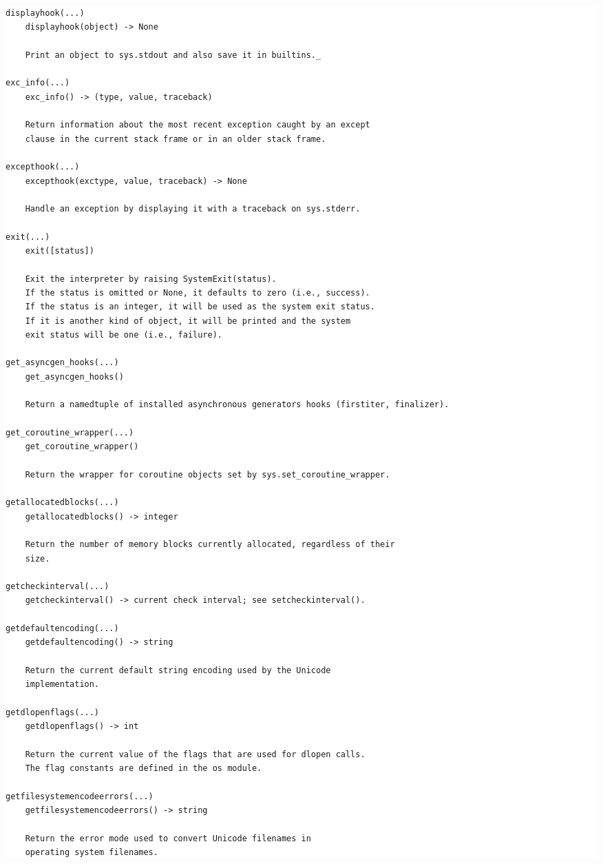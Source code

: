     displayhook(...)
        displayhook(object) -> None
        
        Print an object to sys.stdout and also save it in builtins._
    
    exc_info(...)
        exc_info() -> (type, value, traceback)
        
        Return information about the most recent exception caught by an except
        clause in the current stack frame or in an older stack frame.
    
    excepthook(...)
        excepthook(exctype, value, traceback) -> None
        
        Handle an exception by displaying it with a traceback on sys.stderr.
    
    exit(...)
        exit([status])
        
        Exit the interpreter by raising SystemExit(status).
        If the status is omitted or None, it defaults to zero (i.e., success).
        If the status is an integer, it will be used as the system exit status.
        If it is another kind of object, it will be printed and the system
        exit status will be one (i.e., failure).
    
    get_asyncgen_hooks(...)
        get_asyncgen_hooks()
        
        Return a namedtuple of installed asynchronous generators hooks (firstiter, finalizer).
    
    get_coroutine_wrapper(...)
        get_coroutine_wrapper()
        
        Return the wrapper for coroutine objects set by sys.set_coroutine_wrapper.
    
    getallocatedblocks(...)
        getallocatedblocks() -> integer
        
        Return the number of memory blocks currently allocated, regardless of their
        size.
    
    getcheckinterval(...)
        getcheckinterval() -> current check interval; see setcheckinterval().
    
    getdefaultencoding(...)
        getdefaultencoding() -> string
        
        Return the current default string encoding used by the Unicode 
        implementation.
    
    getdlopenflags(...)
        getdlopenflags() -> int
        
        Return the current value of the flags that are used for dlopen calls.
        The flag constants are defined in the os module.
    
    getfilesystemencodeerrors(...)
        getfilesystemencodeerrors() -> string
        
        Return the error mode used to convert Unicode filenames in
        operating system filenames.
    